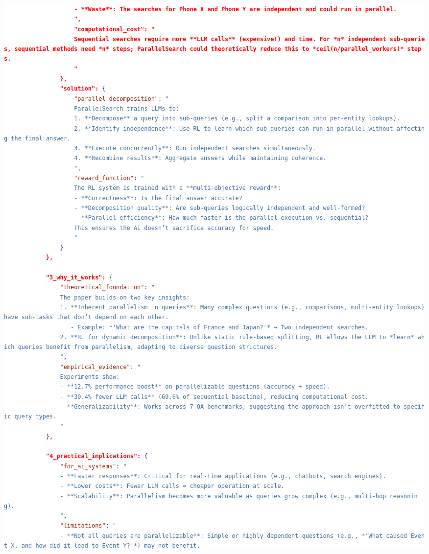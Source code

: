 ```json
                    - **Waste**: The searches for Phone X and Phone Y are independent and could run in parallel.
                    ",
                    "computational_cost": "
                    Sequential searches require more **LLM calls** (expensive!) and time. For *n* independent sub-queries, sequential methods need *n* steps; ParallelSearch could theoretically reduce this to *ceil(n/parallel_workers)* steps.
                    "
                },
                "solution": {
                    "parallel_decomposition": "
                    ParallelSearch trains LLMs to:
                    1. **Decompose** a query into sub-queries (e.g., split a comparison into per-entity lookups).
                    2. **Identify independence**: Use RL to learn which sub-queries can run in parallel without affecting the final answer.
                    3. **Execute concurrently**: Run independent searches simultaneously.
                    4. **Recombine results**: Aggregate answers while maintaining coherence.
                    ",
                    "reward_function": "
                    The RL system is trained with a **multi-objective reward**:
                    - **Correctness**: Is the final answer accurate?
                    - **Decomposition quality**: Are sub-queries logically independent and well-formed?
                    - **Parallel efficiency**: How much faster is the parallel execution vs. sequential?
                    This ensures the AI doesn’t sacrifice accuracy for speed.
                    "
                }
            },

            "3_why_it_works": {
                "theoretical_foundation": "
                The paper builds on two key insights:
                1. **Inherent parallelism in queries**: Many complex questions (e.g., comparisons, multi-entity lookups) have sub-tasks that don’t depend on each other.
                   - Example: *'What are the capitals of France and Japan?'* → Two independent searches.
                2. **RL for dynamic decomposition**: Unlike static rule-based splitting, RL allows the LLM to *learn* which queries benefit from parallelism, adapting to diverse question structures.
                ",
                "empirical_evidence": "
                Experiments show:
                - **12.7% performance boost** on parallelizable questions (accuracy + speed).
                - **30.4% fewer LLM calls** (69.6% of sequential baseline), reducing computational cost.
                - **Generalizability**: Works across 7 QA benchmarks, suggesting the approach isn’t overfitted to specific query types.
                "
            },

            "4_practical_implications": {
                "for_ai_systems": "
                - **Faster responses**: Critical for real-time applications (e.g., chatbots, search engines).
                - **Lower costs**: Fewer LLM calls = cheaper operation at scale.
                - **Scalability**: Parallelism becomes more valuable as queries grow complex (e.g., multi-hop reasoning).
                ",
                "limitations": "
                - **Not all queries are parallelizable**: Simple or highly dependent questions (e.g., *'What caused Event X, and how did it lead to Event Y?'*) may not benefit.
```